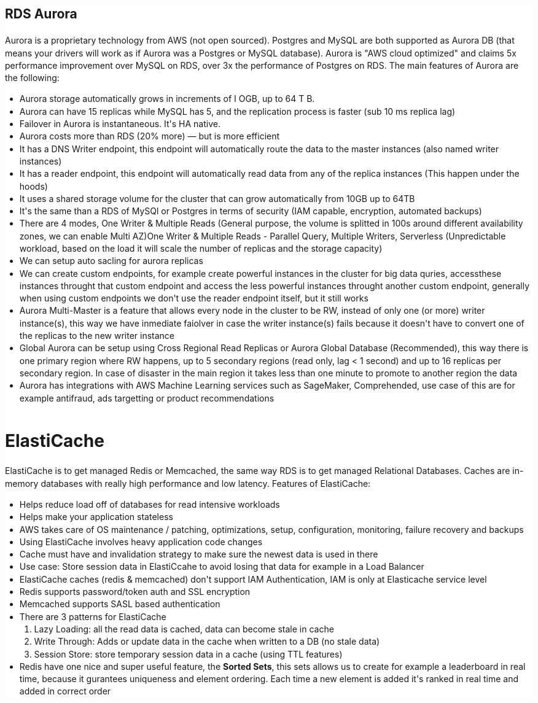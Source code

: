 ## RDS Aurora 
Aurora is a proprietary technology from AWS (not open sourced). Postgres and MySQL are both supported as Aurora DB (that means your drivers will work as if Aurora was a Postgres or MySQL database).
Aurora is "AWS cloud optimized" and claims 5x performance improvement over MySQL on RDS, over 3x the performance of Postgres on RDS.
The main features of Aurora are the following:

- Aurora storage automatically grows in increments of I OGB, up to 64 T B.
- Aurora can have 15 replicas while MySQL has 5, and the replication process is faster (sub 10 ms replica lag)
- Failover in Aurora is instantaneous. It's HA native.
- Aurora costs more than RDS (20% more) — but is more efficient
- It has a DNS Writer endpoint, this endpoint will automatically route the data to the master instances (also named writer instances)
- It has a reader endpoint, this endpoint will automatically read data from any of the replica instances (This happen under the hoods)
- It uses a shared storage volume for the cluster that can grow automatically from 10GB up to 64TB
- It's the same than a RDS of MySQl or Postgres in terms of security (IAM capable, encryption, automated backups)
- There are 4 modes, One Writer & Multiple Reads (General purpose, the volume is splitted in 100s around different availability zones, we can enable Multi AZ)One Writer & Multiple Reads - Parallel Query, Multiple Writers,  Serverless (Unpredictable workload, based on the load it will scale the number of replicas and the storage capacity)
- We can setup auto sacling for aurora replicas
- We can create custom endpoints, for example create powerful instances in the cluster for big data quries, accessthese instances throught that custom endpoint and access the less powerful instances throught another custom endpoint, generally when using custom endpoints we don't use the reader endpoint itself, but it still works
- Aurora Multi-Master is a feature that allows every node in the cluster to be RW, instead of only one (or more) writer instance(s), this way we have inmediate faiolver in case the writer instance(s) fails because it doesn't have to convert one of the replicas to the new writer instance
- Global Aurora can be setup using Cross Regional Read Replicas or Aurora Global Database (Recommended), this way there is one primary region where RW happens, up to 5 secondary regions (read only, lag < 1 second) and up to 16 replicas per secondary region. In case of disaster in the main region it takes less than one minute to promote to another region the data
- Aurora has integrations with AWS Machine Learning services such as SageMaker, Comprehended, use case of this are for example antifraud, ads targetting or product recommendations

# ElastiCache
ElastiCache is to get managed Redis or Memcached, the same way RDS is to get managed Relational Databases. Caches are in-memory databases with really high performance and low latency.
Features of ElastiCache:

- Helps reduce load off of databases for read intensive workloads
- Helps make your application stateless
- AWS takes care of OS maintenance / patching, optimizations, setup, configuration, monitoring, failure recovery and backups
- Using ElastiCache involves heavy application code changes
- Cache must have and invalidation strategy to make sure the newest data is used in there
- Use case: Store session data in ElastiCcahe to avoid losing that data for example in a Load Balancer
- ElastiCache caches (redis & memcached) don't support IAM Authentication, IAM is only at Elasticache service level
- Redis supports password/token auth and SSL encryption
- Memcached supports SASL based authentication
- There are 3 patterns for ElastiCache
    1. Lazy Loading: all the read data is cached, data can become stale in cache
    2. Write Through: Adds or update data in the cache when written to a DB (no stale data)
    3. Session Store: store temporary session data in a cache (using TTL features)
- Redis have one nice and super useful feature, the **Sorted Sets**, this sets allows us to create for example a leaderboard in real time, because it gurantees uniqueness and element ordering. Each time a new element is added it's ranked in real time and added in correct order
